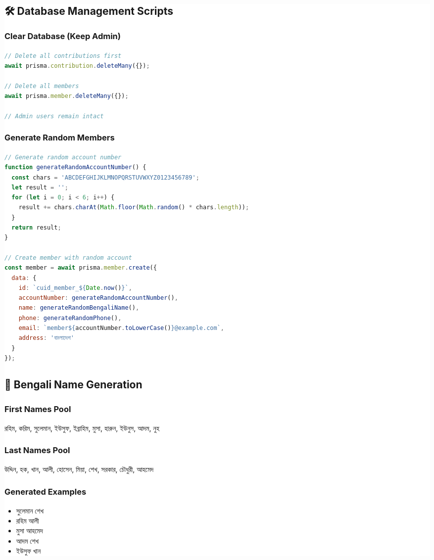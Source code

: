 ## 🛠️ Database Management Scripts

### **Clear Database (Keep Admin)**
```javascript
// Delete all contributions first
await prisma.contribution.deleteMany({});

// Delete all members
await prisma.member.deleteMany({});

// Admin users remain intact
```

### **Generate Random Members**
```javascript
// Generate random account number
function generateRandomAccountNumber() {
  const chars = 'ABCDEFGHIJKLMNOPQRSTUVWXYZ0123456789';
  let result = '';
  for (let i = 0; i < 6; i++) {
    result += chars.charAt(Math.floor(Math.random() * chars.length));
  }
  return result;
}

// Create member with random account
const member = await prisma.member.create({
  data: {
    id: `cuid_member_${Date.now()}`,
    accountNumber: generateRandomAccountNumber(),
    name: generateRandomBengaliName(),
    phone: generateRandomPhone(),
    email: `member${accountNumber.toLowerCase()}@example.com`,
    address: 'বাংলাদেশ'
  }
});
```

## 🎯 Bengali Name Generation

### **First Names Pool**
রহিম, করিম, সুলেমান, ইউসুফ, ইব্রাহিম, মুসা, হারুন, ইউনুস, আদম, নুহ

### **Last Names Pool**
উদ্দিন, হক, খান, আলী, হোসেন, মিয়া, শেখ, সরকার, চৌধুরী, আহমেদ

### **Generated Examples**
- সুলেমান শেখ
- রহিম আলী
- মুসা আহমেদ
- আদম শেখ
- ইউসুফ খান
